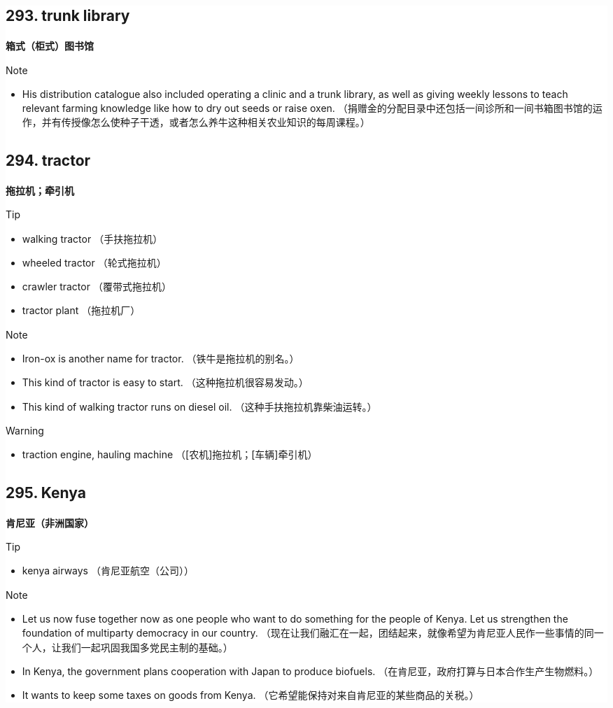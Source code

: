 ## 293. trunk library

**箱式（柜式）图书馆**

> [!NOTE]
>
> - His distribution catalogue also included operating a clinic and a trunk library, as well as giving weekly lessons to teach relevant farming knowledge like how to dry out seeds or raise oxen. （捐赠金的分配目录中还包括一间诊所和一间书箱图书馆的运作，并有传授像怎么使种子干透，或者怎么养牛这种相关农业知识的每周课程。）
>

## 294. tractor

**拖拉机；牵引机**

> [!TIP]
>
> - walking tractor （手扶拖拉机）
>
> - wheeled tractor （轮式拖拉机）
>
> - crawler tractor （覆带式拖拉机）
>
> - tractor plant （拖拉机厂）
>

> [!NOTE]
>
> - Iron-ox is another name for tractor. （铁牛是拖拉机的别名。）
>
> - This kind of tractor is easy to start. （这种拖拉机很容易发动。）
>
> - This kind of walking tractor runs on diesel oil. （这种手扶拖拉机靠柴油运转。）
>

> [!WARNING]
>
> - traction engine, hauling machine （[农机]拖拉机；[车辆]牵引机）
>

## 295. Kenya

**肯尼亚（非洲国家）**

> [!TIP]
>
> - kenya airways （肯尼亚航空（公司））
>

> [!NOTE]
>
> - Let us now fuse together now as one people who want to do something for the people of Kenya. Let us strengthen the foundation of multiparty democracy in our country. （现在让我们融汇在一起，团结起来，就像希望为肯尼亚人民作一些事情的同一个人，让我们一起巩固我国多党民主制的基础。）
>
> - In Kenya, the government plans cooperation with Japan to produce biofuels. （在肯尼亚，政府打算与日本合作生产生物燃料。）
>
> - It wants to keep some taxes on goods from Kenya. （它希望能保持对来自肯尼亚的某些商品的关税。）
>
